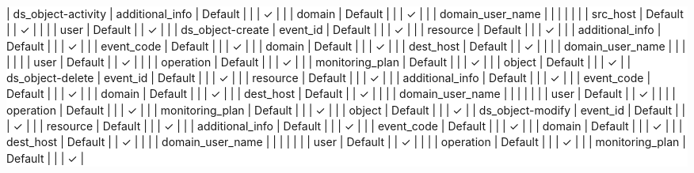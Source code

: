 | ds_object-activity  | additional_info  | Default |          |           | &#10003;      |
|                     | domain           | Default |          |           | &#10003;      |
|                     | domain_user_name |         |          |           |               |
|                     | src_host         | Default |          | &#10003;  |               |
|                     | user             | Default |          | &#10003;  |               |
| ds_object-create    | event_id         | Default |          |           | &#10003;      |
|                     | resource         | Default |          |           | &#10003;      |
|                     | additional_info  | Default |          |           | &#10003;      |
|                     | event_code       | Default |          |           | &#10003;      |
|                     | domain           | Default |          |           | &#10003;      |
|                     | dest_host        | Default |          | &#10003;  |               |
|                     | domain_user_name |         |          |           |               |
|                     | user             | Default |          | &#10003;  |               |
|                     | operation        | Default |          |           | &#10003;      |
|                     | monitoring_plan  | Default |          |           | &#10003;      |
|                     | object           | Default |          |           | &#10003;      |
| ds_object-delete    | event_id         | Default |          |           | &#10003;      |
|                     | resource         | Default |          |           | &#10003;      |
|                     | additional_info  | Default |          |           | &#10003;      |
|                     | event_code       | Default |          |           | &#10003;      |
|                     | domain           | Default |          |           | &#10003;      |
|                     | dest_host        | Default |          | &#10003;  |               |
|                     | domain_user_name |         |          |           |               |
|                     | user             | Default |          | &#10003;  |               |
|                     | operation        | Default |          |           | &#10003;      |
|                     | monitoring_plan  | Default |          |           | &#10003;      |
|                     | object           | Default |          |           | &#10003;      |
| ds_object-modify    | event_id         | Default |          |           | &#10003;      |
|                     | resource         | Default |          |           | &#10003;      |
|                     | additional_info  | Default |          |           | &#10003;      |
|                     | event_code       | Default |          |           | &#10003;      |
|                     | domain           | Default |          |           | &#10003;      |
|                     | dest_host        | Default |          | &#10003;  |               |
|                     | domain_user_name |         |          |           |               |
|                     | user             | Default |          | &#10003;  |               |
|                     | operation        | Default |          |           | &#10003;      |
|                     | monitoring_plan  | Default |          |           | &#10003;      |